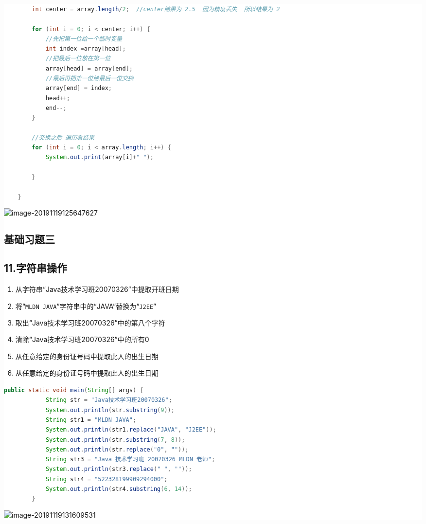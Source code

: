 ```java
        int center = array.length/2;  //center结果为 2.5  因为精度丢失  所以结果为 2 

        for (int i = 0; i < center; i++) {
            //先把第一位给一个临时变量
            int index =array[head];
            //把最后一位放在第一位
            array[head] = array[end];
            //最后再把第一位给最后一位交换
            array[end] = index;
            head++;
            end--;
        }

        //交换之后 遍历看结果
        for (int i = 0; i < array.length; i++) {
            System.out.print(array[i]+" ");

        }

    }
```

![image-20191119125647627](C:\Users\XZND\AppData\Roaming\Typora\typora-user-images\image-20191119125647627.png)

## 基础习题三

## 11.字符串操作

1. 从字符串“Java技术学习班20070326”中提取开班日期
2. 将“`MLDN JAVA`”字符串中的“JAVA”替换为“`J2EE`”
3. 取出“Java技术学习班20070326”中的第八个字符
4. 清除“Java技术学习班20070326”中的所有0

5. 从任意给定的身份证号码中提取此人的出生日期
6. 从任意给定的身份证号码中提取此人的出生日期

```java
public static void main(String[] args) {
            String str = "Java技术学习班20070326";
            System.out.println(str.substring(9));
            String str1 = "MLDN JAVA";
            System.out.println(str1.replace("JAVA", "J2EE"));
            System.out.println(str.substring(7, 8));
            System.out.println(str.replace("0", ""));
            String str3 = "Java 技术学习班 20070326 MLDN 老师";
            System.out.println(str3.replace(" ", ""));
            String str4 = "522328199909294000";
            System.out.println(str4.substring(6, 14));
        }
```

![image-20191119131609531](C:\Users\XZND\AppData\Roaming\Typora\typora-user-images\image-20191119131609531.png)

